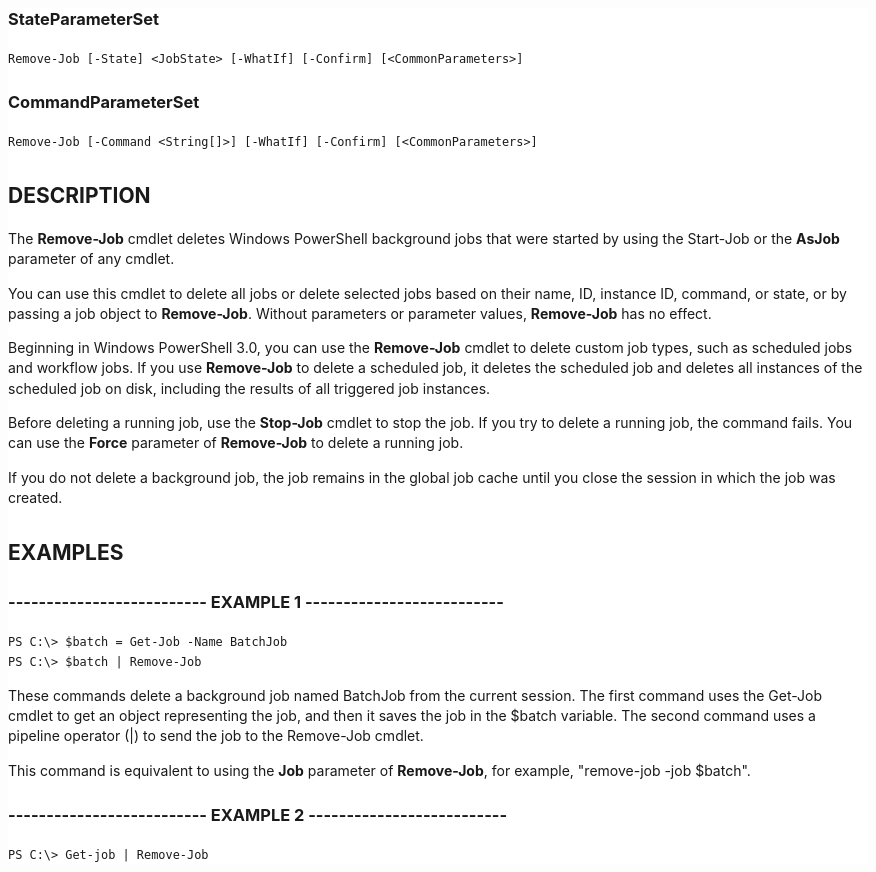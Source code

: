 ### StateParameterSet
```
Remove-Job [-State] <JobState> [-WhatIf] [-Confirm] [<CommonParameters>]
```

### CommandParameterSet
```
Remove-Job [-Command <String[]>] [-WhatIf] [-Confirm] [<CommonParameters>]
```

## DESCRIPTION
The **Remove-Job** cmdlet deletes Windows PowerShell background jobs that were started by using the Start-Job or the **AsJob** parameter of any cmdlet.

You can use this cmdlet to delete all jobs or delete selected jobs based on their name, ID, instance ID, command, or state, or by passing a job object to **Remove-Job**.
Without parameters or parameter values, **Remove-Job** has no effect.

Beginning in Windows PowerShell 3.0, you can use the **Remove-Job** cmdlet to delete custom job types, such as scheduled jobs and workflow jobs.
If you use **Remove-Job** to delete a scheduled job, it deletes the scheduled job and deletes all instances of the scheduled job on disk, including the results of all triggered job instances.

Before deleting a running job, use the **Stop-Job** cmdlet to stop the job.
If you try to delete a running job, the command fails.
You can use the **Force** parameter of **Remove-Job** to delete a running job.

If you do not delete a background job, the job remains in the global job cache until you close the session in which the job was created.

## EXAMPLES

### -------------------------- EXAMPLE 1 --------------------------
```
PS C:\> $batch = Get-Job -Name BatchJob
PS C:\> $batch | Remove-Job
```

These commands delete a background job named BatchJob from the current session.
The first command uses the Get-Job cmdlet to get an object representing the job, and then it saves the job in the $batch variable.
The second command uses a pipeline operator (|) to send the job to the Remove-Job cmdlet.

This command is equivalent to using the **Job** parameter of **Remove-Job**, for example, "remove-job -job $batch".

### -------------------------- EXAMPLE 2 --------------------------
```
PS C:\> Get-job | Remove-Job
```
